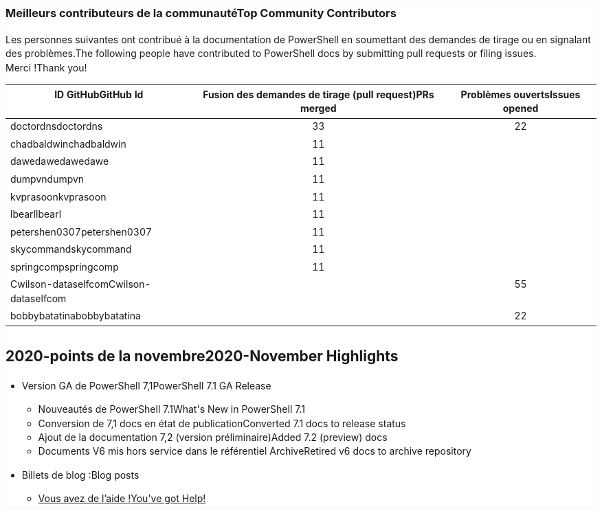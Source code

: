 ### <a name="top-community-contributors"></a><span data-ttu-id="6b76a-116">Meilleurs contributeurs de la communauté</span><span class="sxs-lookup"><span data-stu-id="6b76a-116">Top Community Contributors</span></span>

<span data-ttu-id="6b76a-117">Les personnes suivantes ont contribué à la documentation de PowerShell en soumettant des demandes de tirage ou en signalant des problèmes.</span><span class="sxs-lookup"><span data-stu-id="6b76a-117">The following people have contributed to PowerShell docs by submitting pull requests or filing issues.</span></span> <span data-ttu-id="6b76a-118">Merci !</span><span class="sxs-lookup"><span data-stu-id="6b76a-118">Thank you!</span></span>

|      <span data-ttu-id="6b76a-119">ID GitHub</span><span class="sxs-lookup"><span data-stu-id="6b76a-119">GitHub Id</span></span>      | <span data-ttu-id="6b76a-120">Fusion des demandes de tirage (pull request)</span><span class="sxs-lookup"><span data-stu-id="6b76a-120">PRs merged</span></span> | <span data-ttu-id="6b76a-121">Problèmes ouverts</span><span class="sxs-lookup"><span data-stu-id="6b76a-121">Issues opened</span></span> |
| ------------------- | :--------: | :-----------: |
| <span data-ttu-id="6b76a-122">doctordns</span><span class="sxs-lookup"><span data-stu-id="6b76a-122">doctordns</span></span>           |     <span data-ttu-id="6b76a-123">3</span><span class="sxs-lookup"><span data-stu-id="6b76a-123">3</span></span>      |       <span data-ttu-id="6b76a-124">2</span><span class="sxs-lookup"><span data-stu-id="6b76a-124">2</span></span>       |
| <span data-ttu-id="6b76a-125">chadbaldwin</span><span class="sxs-lookup"><span data-stu-id="6b76a-125">chadbaldwin</span></span>         |     <span data-ttu-id="6b76a-126">1</span><span class="sxs-lookup"><span data-stu-id="6b76a-126">1</span></span>      |               |
| <span data-ttu-id="6b76a-127">dawedawe</span><span class="sxs-lookup"><span data-stu-id="6b76a-127">dawedawe</span></span>            |     <span data-ttu-id="6b76a-128">1</span><span class="sxs-lookup"><span data-stu-id="6b76a-128">1</span></span>      |               |
| <span data-ttu-id="6b76a-129">dumpvn</span><span class="sxs-lookup"><span data-stu-id="6b76a-129">dumpvn</span></span>              |     <span data-ttu-id="6b76a-130">1</span><span class="sxs-lookup"><span data-stu-id="6b76a-130">1</span></span>      |               |
| <span data-ttu-id="6b76a-131">kvprasoon</span><span class="sxs-lookup"><span data-stu-id="6b76a-131">kvprasoon</span></span>           |     <span data-ttu-id="6b76a-132">1</span><span class="sxs-lookup"><span data-stu-id="6b76a-132">1</span></span>      |               |
| <span data-ttu-id="6b76a-133">lbearl</span><span class="sxs-lookup"><span data-stu-id="6b76a-133">lbearl</span></span>              |     <span data-ttu-id="6b76a-134">1</span><span class="sxs-lookup"><span data-stu-id="6b76a-134">1</span></span>      |               |
| <span data-ttu-id="6b76a-135">petershen0307</span><span class="sxs-lookup"><span data-stu-id="6b76a-135">petershen0307</span></span>       |     <span data-ttu-id="6b76a-136">1</span><span class="sxs-lookup"><span data-stu-id="6b76a-136">1</span></span>      |               |
| <span data-ttu-id="6b76a-137">skycommand</span><span class="sxs-lookup"><span data-stu-id="6b76a-137">skycommand</span></span>          |     <span data-ttu-id="6b76a-138">1</span><span class="sxs-lookup"><span data-stu-id="6b76a-138">1</span></span>      |               |
| <span data-ttu-id="6b76a-139">springcomp</span><span class="sxs-lookup"><span data-stu-id="6b76a-139">springcomp</span></span>          |     <span data-ttu-id="6b76a-140">1</span><span class="sxs-lookup"><span data-stu-id="6b76a-140">1</span></span>      |               |
| <span data-ttu-id="6b76a-141">Cwilson-dataselfcom</span><span class="sxs-lookup"><span data-stu-id="6b76a-141">Cwilson-dataselfcom</span></span> |            |       <span data-ttu-id="6b76a-142">5</span><span class="sxs-lookup"><span data-stu-id="6b76a-142">5</span></span>       |
| <span data-ttu-id="6b76a-143">bobbybatatina</span><span class="sxs-lookup"><span data-stu-id="6b76a-143">bobbybatatina</span></span>       |            |       <span data-ttu-id="6b76a-144">2</span><span class="sxs-lookup"><span data-stu-id="6b76a-144">2</span></span>       |

## <a name="2020-november-highlights"></a><span data-ttu-id="6b76a-145">2020-points de la novembre</span><span class="sxs-lookup"><span data-stu-id="6b76a-145">2020-November Highlights</span></span>

- <span data-ttu-id="6b76a-146">Version GA de PowerShell 7,1</span><span class="sxs-lookup"><span data-stu-id="6b76a-146">PowerShell 7.1 GA Release</span></span>
  - <span data-ttu-id="6b76a-147">Nouveautés de PowerShell 7.1</span><span class="sxs-lookup"><span data-stu-id="6b76a-147">What's New in PowerShell 7.1</span></span>
  - <span data-ttu-id="6b76a-148">Conversion de 7,1 docs en état de publication</span><span class="sxs-lookup"><span data-stu-id="6b76a-148">Converted 7.1 docs to release status</span></span>
  - <span data-ttu-id="6b76a-149">Ajout de la documentation 7,2 (version préliminaire)</span><span class="sxs-lookup"><span data-stu-id="6b76a-149">Added 7.2 (preview) docs</span></span>
  - <span data-ttu-id="6b76a-150">Documents V6 mis hors service dans le référentiel Archive</span><span class="sxs-lookup"><span data-stu-id="6b76a-150">Retired v6 docs to archive repository</span></span>

- <span data-ttu-id="6b76a-151">Billets de blog :</span><span class="sxs-lookup"><span data-stu-id="6b76a-151">Blog posts</span></span>
  - [<span data-ttu-id="6b76a-152">Vous avez de l’aide !</span><span class="sxs-lookup"><span data-stu-id="6b76a-152">You've got Help!</span></span>](https://devblogs.microsoft.com/powershell/youve-got-help/)